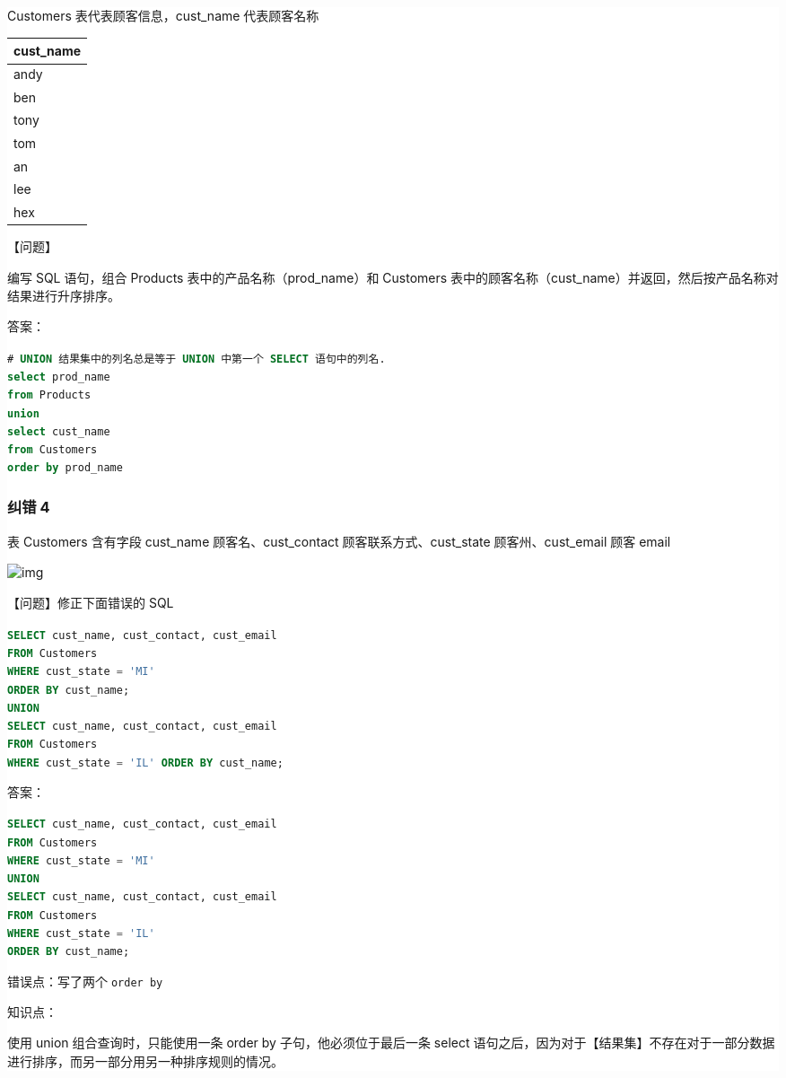 Customers 表代表顾客信息，cust_name 代表顾客名称

| cust_name |
| --------- |
| andy      |
| ben       |
| tony      |
| tom       |
| an        |
| lee       |
| hex       |

【问题】

编写 SQL 语句，组合 Products 表中的产品名称（prod_name）和 Customers 表中的顾客名称（cust_name）并返回，然后按产品名称对结果进行升序排序。

答案：

```sql
# UNION 结果集中的列名总是等于 UNION 中第一个 SELECT 语句中的列名.
select prod_name
from Products
union
select cust_name
from Customers
order by prod_name
```

### 纠错 4

表 Customers 含有字段 cust_name 顾客名、cust_contact 顾客联系方式、cust_state 顾客州、cust_email 顾客 email

![img](https://uploadfiles.nowcoder.com/images/20220219/393256_1645261550253/F36BDA89E8A58FA742AAFE2284C61EB3)

【问题】修正下面错误的 SQL

```sql
SELECT cust_name, cust_contact, cust_email 
FROM Customers 
WHERE cust_state = 'MI' 
ORDER BY cust_name; 
UNION 
SELECT cust_name, cust_contact, cust_email 
FROM Customers 
WHERE cust_state = 'IL' ORDER BY cust_name;
```

答案：

```sql
SELECT cust_name, cust_contact, cust_email 
FROM Customers 
WHERE cust_state = 'MI' 
UNION 
SELECT cust_name, cust_contact, cust_email 
FROM Customers 
WHERE cust_state = 'IL' 
ORDER BY cust_name;
```

错误点：写了两个 `order by`

知识点：

使用 union 组合查询时，只能使用一条 order by 子句，他必须位于最后一条 select 语句之后，因为对于【结果集】不存在对于一部分数据进行排序，而另一部分用另一种排序规则的情况。
